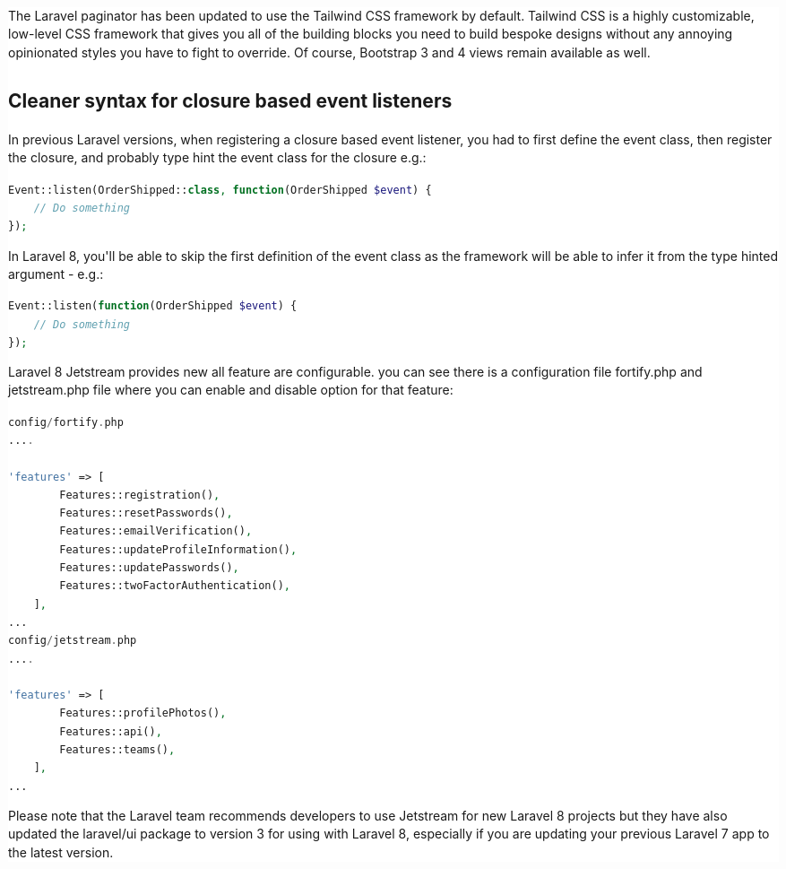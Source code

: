 The Laravel paginator has been updated to use the Tailwind CSS framework by default. Tailwind CSS is a highly customizable, low-level CSS framework that gives you all of the building blocks you need to build bespoke designs without any annoying opinionated styles you have to fight to override. Of course, Bootstrap 3 and 4 views remain available as well.


## Cleaner syntax for closure based event listeners

In previous Laravel versions, when registering a closure based event listener, you had to first define the event class, then register the closure, and probably type hint the event class for the closure e.g.:
```php
Event::listen(OrderShipped::class, function(OrderShipped $event) { 
    // Do something
});
```
In Laravel 8, you'll be able to skip the first definition of the event class as the framework will be able to infer it from the type hinted argument - e.g.:
```php
Event::listen(function(OrderShipped $event) { 
    // Do something
});
```

Laravel 8 Jetstream provides new all feature are configurable. you can see there is a configuration file fortify.php and jetstream.php file where you can enable and disable option for that feature:
```php
config/fortify.php
....
  
'features' => [
        Features::registration(),
        Features::resetPasswords(),
        Features::emailVerification(),
        Features::updateProfileInformation(),
        Features::updatePasswords(),
        Features::twoFactorAuthentication(),
    ],
...
config/jetstream.php
....
  
'features' => [
        Features::profilePhotos(),
        Features::api(),
        Features::teams(),
    ],
...
```

Please note that the Laravel team recommends developers to use Jetstream for new Laravel 8 projects but they have also updated the laravel/ui package to version 3 for using with Laravel 8, especially if you are updating your previous Laravel 7 app to the latest version.


